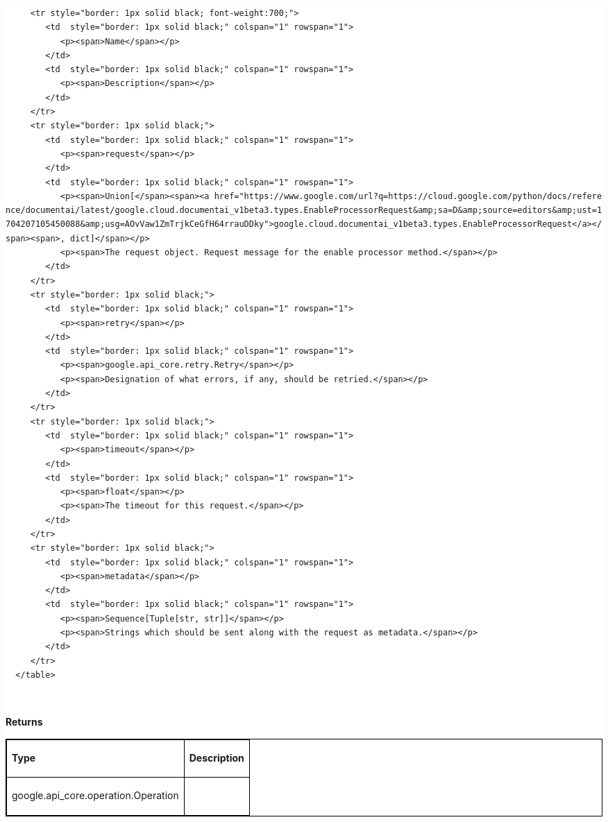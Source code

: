          <tr style="border: 1px solid black; font-weight:700;">
            <td  style="border: 1px solid black;" colspan="1" rowspan="1">
               <p><span>Name</span></p>
            </td>
            <td  style="border: 1px solid black;" colspan="1" rowspan="1">
               <p><span>Description</span></p>
            </td>
         </tr>
         <tr style="border: 1px solid black;">
            <td  style="border: 1px solid black;" colspan="1" rowspan="1">
               <p><span>request</span></p>
            </td>
            <td  style="border: 1px solid black;" colspan="1" rowspan="1">
               <p><span>Union[</span><span><a href="https://www.google.com/url?q=https://cloud.google.com/python/docs/reference/documentai/latest/google.cloud.documentai_v1beta3.types.EnableProcessorRequest&amp;sa=D&amp;source=editors&amp;ust=1704207105450088&amp;usg=AOvVaw1ZmTrjkCeGfH64rrauDDky">google.cloud.documentai_v1beta3.types.EnableProcessorRequest</a></span><span>, dict]</span></p>
               <p><span>The request object. Request message for the enable processor method.</span></p>
            </td>
         </tr>
         <tr style="border: 1px solid black;">
            <td  style="border: 1px solid black;" colspan="1" rowspan="1">
               <p><span>retry</span></p>
            </td>
            <td  style="border: 1px solid black;" colspan="1" rowspan="1">
               <p><span>google.api_core.retry.Retry</span></p>
               <p><span>Designation of what errors, if any, should be retried.</span></p>
            </td>
         </tr>
         <tr style="border: 1px solid black;">
            <td  style="border: 1px solid black;" colspan="1" rowspan="1">
               <p><span>timeout</span></p>
            </td>
            <td  style="border: 1px solid black;" colspan="1" rowspan="1">
               <p><span>float</span></p>
               <p><span>The timeout for this request.</span></p>
            </td>
         </tr>
         <tr style="border: 1px solid black;">
            <td  style="border: 1px solid black;" colspan="1" rowspan="1">
               <p><span>metadata</span></p>
            </td>
            <td  style="border: 1px solid black;" colspan="1" rowspan="1">
               <p><span>Sequence[Tuple[str, str]]</span></p>
               <p><span>Strings which should be sent along with the request as metadata.</span></p>
            </td>
         </tr>
      </table>
<br>
<p><span><b>Returns</b></span></p>
<table style="border: 1px solid black;padding:0px; margin:0px">
         <tr style="border: 1px solid black; font-weight:700;">
            <td  style="border: 1px solid black;" colspan="1" rowspan="1">
               <p><span>Type</span></p>
            </td>
            <td  style="border: 1px solid black;" colspan="1" rowspan="1">
               <p><span>Description</span></p>
            </td>
         </tr>
         <tr style="border: 1px solid black;">
            <td  style="border: 1px solid black;" colspan="1" rowspan="1">
               <p><span>google.api_core.operation.Operation</span></p>
            </td>
            <td  style="border: 1px solid black;" colspan="1" rowspan="1">